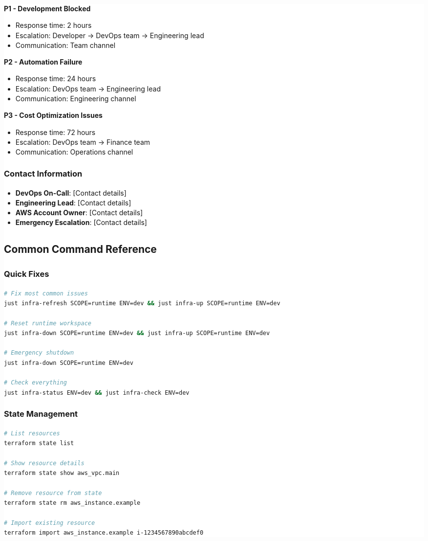 **P1 - Development Blocked**
- Response time: 2 hours
- Escalation: Developer → DevOps team → Engineering lead
- Communication: Team channel

**P2 - Automation Failure**
- Response time: 24 hours
- Escalation: DevOps team → Engineering lead
- Communication: Engineering channel

**P3 - Cost Optimization Issues**
- Response time: 72 hours
- Escalation: DevOps team → Finance team
- Communication: Operations channel

### Contact Information
- **DevOps On-Call**: [Contact details]
- **Engineering Lead**: [Contact details]
- **AWS Account Owner**: [Contact details]
- **Emergency Escalation**: [Contact details]

## Common Command Reference

### Quick Fixes
```bash
# Fix most common issues
just infra-refresh SCOPE=runtime ENV=dev && just infra-up SCOPE=runtime ENV=dev

# Reset runtime workspace
just infra-down SCOPE=runtime ENV=dev && just infra-up SCOPE=runtime ENV=dev

# Emergency shutdown
just infra-down SCOPE=runtime ENV=dev

# Check everything
just infra-status ENV=dev && just infra-check ENV=dev
```

### State Management
```bash
# List resources
terraform state list

# Show resource details
terraform state show aws_vpc.main

# Remove resource from state
terraform state rm aws_instance.example

# Import existing resource
terraform import aws_instance.example i-1234567890abcdef0
```
